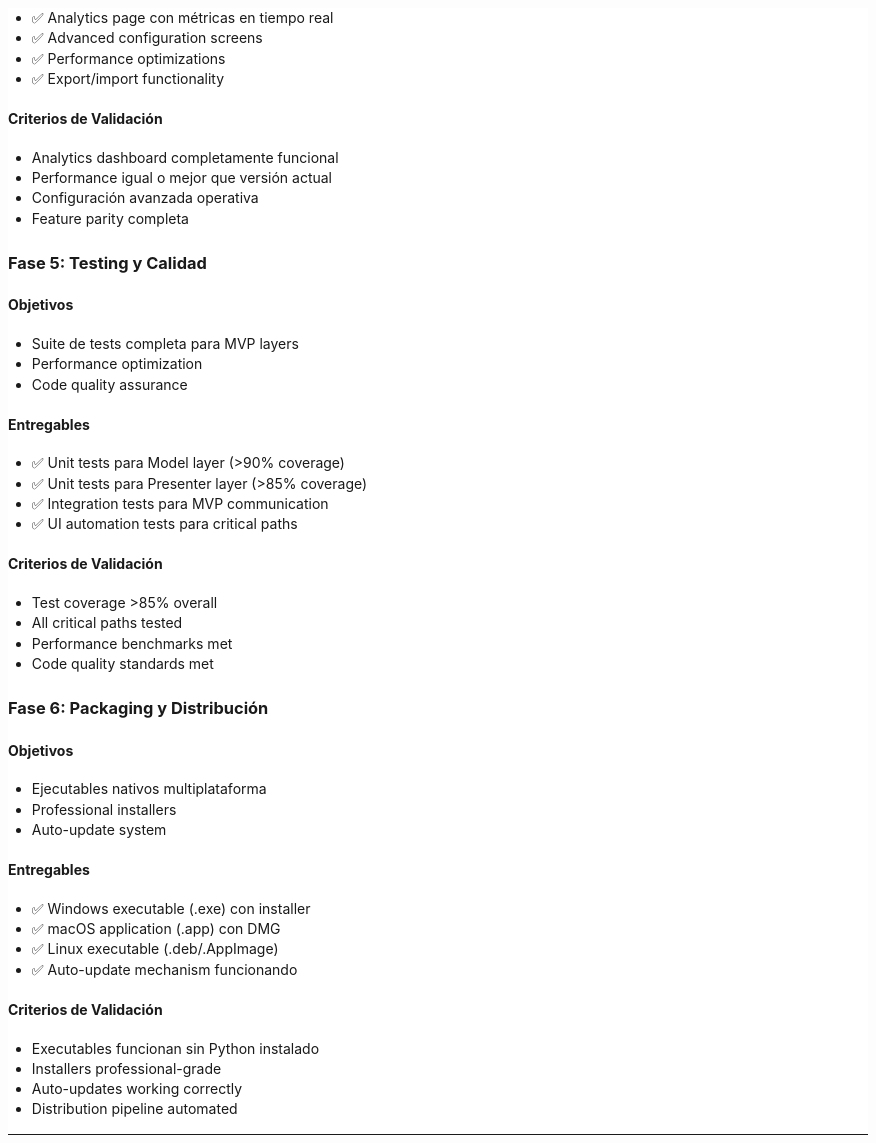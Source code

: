 - ✅ Analytics page con métricas en tiempo real
- ✅ Advanced configuration screens
- ✅ Performance optimizations
- ✅ Export/import functionality

#### **Criterios de Validación**

- Analytics dashboard completamente funcional
- Performance igual o mejor que versión actual
- Configuración avanzada operativa
- Feature parity completa

### **Fase 5: Testing y Calidad**

#### **Objetivos**

- Suite de tests completa para MVP layers
- Performance optimization
- Code quality assurance

#### **Entregables**

- ✅ Unit tests para Model layer (>90% coverage)
- ✅ Unit tests para Presenter layer (>85% coverage)  
- ✅ Integration tests para MVP communication
- ✅ UI automation tests para critical paths

#### **Criterios de Validación**

- Test coverage >85% overall
- All critical paths tested
- Performance benchmarks met
- Code quality standards met

### **Fase 6: Packaging y Distribución**

#### **Objetivos**

- Ejecutables nativos multiplataforma
- Professional installers
- Auto-update system

#### **Entregables**

- ✅ Windows executable (.exe) con installer
- ✅ macOS application (.app) con DMG
- ✅ Linux executable (.deb/.AppImage)
- ✅ Auto-update mechanism funcionando

#### **Criterios de Validación**

- Executables funcionan sin Python instalado
- Installers professional-grade
- Auto-updates working correctly
- Distribution pipeline automated

---
